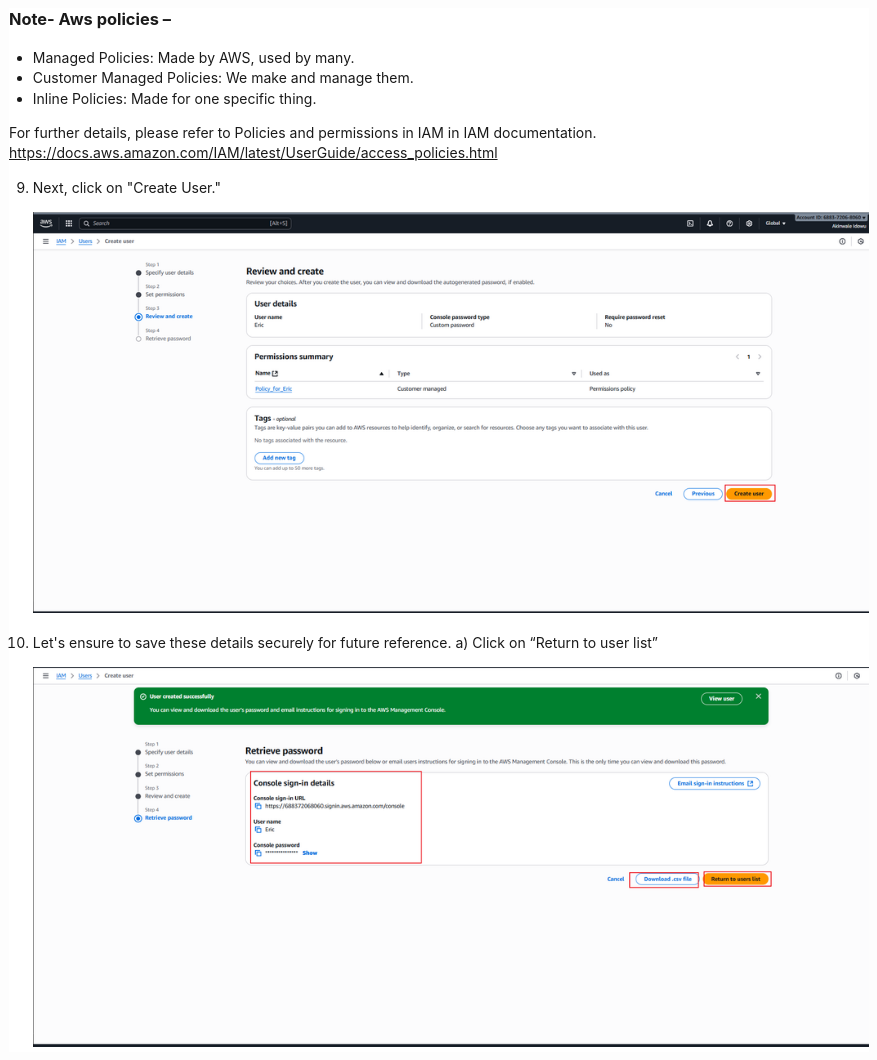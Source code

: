 
### Note- Aws policies –

- Managed Policies: Made by AWS, used by many.
- Customer Managed Policies: We make and manage them.
- Inline Policies: Made for one specific thing.

For further details, please refer to Policies and permissions in IAM in IAM documentation. https://docs.aws.amazon.com/IAM/latest/UserGuide/access_policies.html

9. Next, click on "Create User."

    ![SelectCreateuser](./img/14.%20SelectUsers.png)

10. Let's ensure to save these details securely for future reference.
    a) Click on “Return to user list”

    ![returntouserlist](./img/15.%20Consoledestails.png)
